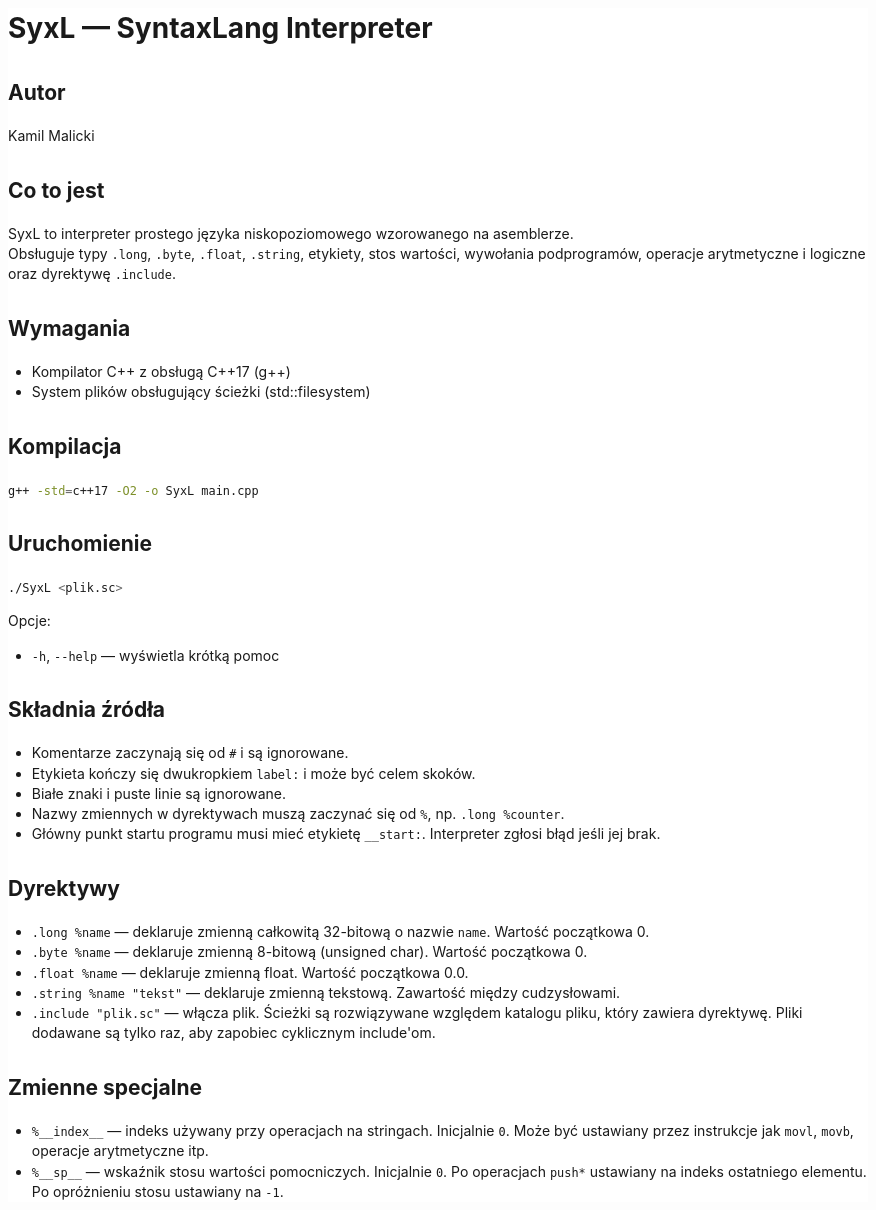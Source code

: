 # SyxL — SyntaxLang Interpreter

## Autor
Kamil Malicki

## Co to jest
SyxL to interpreter prostego języka niskopoziomowego wzorowanego na asemblerze.  
Obsługuje typy `.long`, `.byte`, `.float`, `.string`, etykiety, stos wartości, wywołania podprogramów, operacje arytmetyczne i logiczne oraz dyrektywę `.include`.

## Wymagania
- Kompilator C++ z obsługą C++17 (g++)
- System plików obsługujący ścieżki (std::filesystem)

## Kompilacja
```bash
g++ -std=c++17 -O2 -o SyxL main.cpp
```

## Uruchomienie
```bash
./SyxL <plik.sc>
```

Opcje:
- `-h`, `--help` — wyświetla krótką pomoc

## Składnia źródła
- Komentarze zaczynają się od `#` i są ignorowane.  
- Etykieta kończy się dwukropkiem `label:` i może być celem skoków.  
- Białe znaki i puste linie są ignorowane.  
- Nazwy zmiennych w dyrektywach muszą zaczynać się od `%`, np. `.long %counter`.  
- Główny punkt startu programu musi mieć etykietę `__start:`. Interpreter zgłosi błąd jeśli jej brak.

## Dyrektywy
- `.long %name` — deklaruje zmienną całkowitą 32-bitową o nazwie `name`. Wartość początkowa 0.
- `.byte %name` — deklaruje zmienną 8-bitową (unsigned char). Wartość początkowa 0.
- `.float %name` — deklaruje zmienną float. Wartość początkowa 0.0.
- `.string %name "tekst"` — deklaruje zmienną tekstową. Zawartość między cudzysłowami.
- `.include "plik.sc"` — włącza plik. Ścieżki są rozwiązywane względem katalogu pliku, który zawiera dyrektywę. Pliki dodawane są tylko raz, aby zapobiec cyklicznym include'om.

## Zmienne specjalne
- `%__index__` — indeks używany przy operacjach na stringach. Inicjalnie `0`. Może być ustawiany przez instrukcje jak `movl`, `movb`, operacje arytmetyczne itp.
- `%__sp__` — wskaźnik stosu wartości pomocniczych. Inicjalnie `0`. Po operacjach `push*` ustawiany na indeks ostatniego elementu. Po opróżnieniu stosu ustawiany na `-1`.
